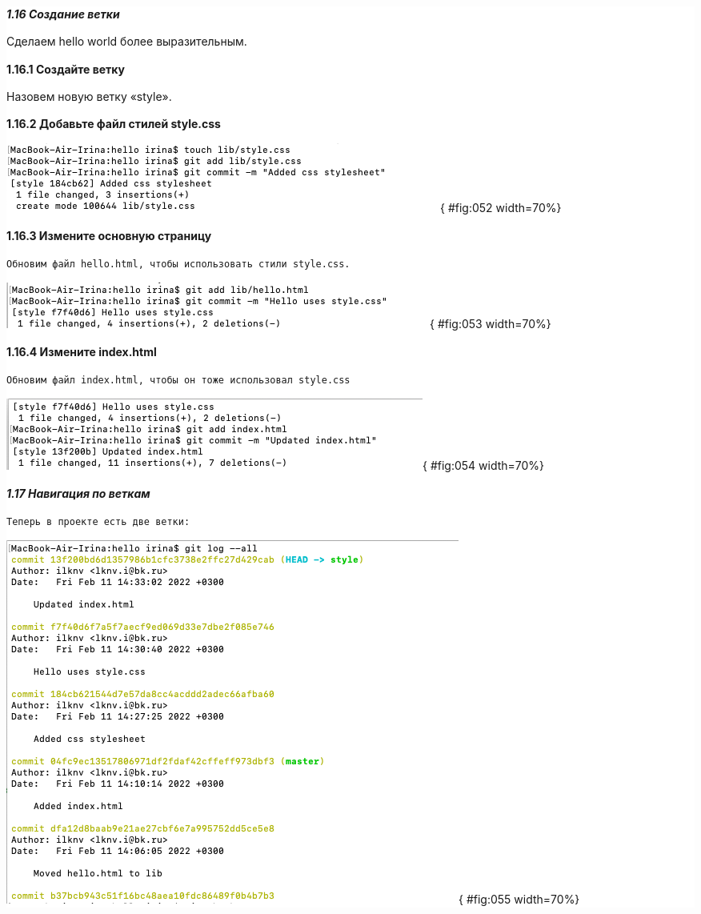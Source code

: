 ***1.16 Создание ветки***

Сделаем  hello world более выразительным.

**1.16.1 Создайте ветку**

Назовем новую ветку «style».

**1.16.2 Добавьте файл стилей style.css**

![Добавление файла стилей style.css](screen/1.16.2.png){ #fig:052 width=70%}

**1.16.3 Измените основную страницу**

    Обновим файл hello.html, чтобы использовать стили style.css.
![Изменение основной страницы](screen/1.16.3.png){ #fig:053 width=70%}

**1.16.4 Измените index.html**

    Обновим файл index.html, чтобы он тоже использовал style.css
![Изменение страницы](screen/1.16.4.png){ #fig:054 width=70%}

***1.17 Навигация по веткам***

    Теперь в проекте есть две ветки:
![Наши ветки](screen//1.17.png){ #fig:055 width=70%}
